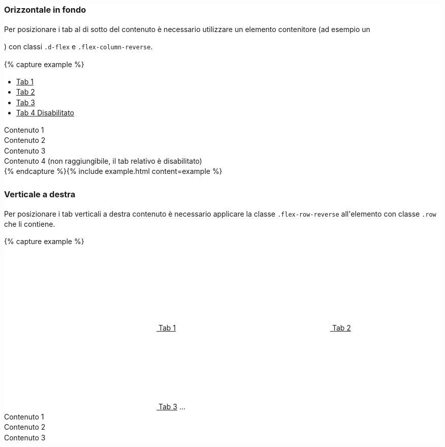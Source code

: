 ### Orizzontale in fondo

Per posizionare i tab al di sotto del contenuto è necessario utilizzare un elemento contenitore (ad esempio un <div>) con classi `.d-flex` e  `.flex-column-reverse`.

{% capture example %}
<div class="d-flex flex-column-reverse">
  <ul class="nav nav-tabs" id="pos-hr" role="tablist">
    <li class="nav-item"><a class="nav-link active" id="pos-hr1-tab" data-toggle="tab" href="#pos-hrtab1" role="tab" aria-controls="pos-hrtab1" aria-selected="true">Tab 1</a></li>
    <li class="nav-item"><a class="nav-link" id="pos-hr2-tab" data-toggle="tab" href="#pos-hrtab2" role="tab" aria-controls="pos-hrtab2" aria-selected="false">Tab 2</a></li>
    <li class="nav-item"><a class="nav-link" id="pos-hr3-tab" data-toggle="tab" href="#pos-hrtab3" role="tab" aria-controls="pos-hrtab3" aria-selected="false">Tab 3</a></li>
    <li class="nav-item"><a class="nav-link disabled" id="pos-hr4-tab" data-toggle="tab" href="#pos-hrtab4" role="tab" aria-controls="pos-hrtab4" aria-selected="false" aria-disabled="true"  tabindex="-1">Tab 4 Disabilitato</a></li>
  </ul>
  <div class="tab-content" id="pos-hrContent">
    <div class="tab-pane p-4 fade show active" id="pos-hrtab1" role="tabpanel" aria-labelledby="pos-hr1-tab">Contenuto 1</div>
    <div class="tab-pane p-4 fade" id="pos-hrtab2" role="tabpanel" aria-labelledby="pos-hr2-tab">Contenuto 2</div>
    <div class="tab-pane p-4 fade" id="pos-hrtab3" role="tabpanel" aria-labelledby="pos-hr3-tab">Contenuto 3</div>
    <div class="tab-pane p-4 fade" id="pos-hrtab4" role="tabpanel" aria-labelledby="pos-hr3-tab">Contenuto 4 (non raggiungibile, il tab relativo è disabilitato)</div>
  </div>
</div>
{% endcapture %}{% include example.html content=example %}

### Verticale a destra

Per posizionare i tab verticali a destra contenuto è necessario applicare la classe `.flex-row-reverse` all'elemento con classe `.row` che li contiene.

{% capture example %}
<div class="bd-example-tabs">
  <div class="row flex-row-reverse">
    <div class="col-5 col-md-4 col-lg-3">
      <div class="nav nav-tabs nav-tabs-vertical" id="pos-vr" role="tablist" aria-orientation="vertical">
        <a class="nav-link active" id="pos-vr1-tab" data-toggle="tab" href="#pos-vr1" role="tab" aria-controls="pos-vr1" aria-selected="true"><svg class="icon icon-primary"><use xlink:href="{{ site.baseurl }}/dist/svg/sprite.svg#it-link"></use></svg> Tab 1</a>
        <a class="nav-link" id="pos-vr2-tab" data-toggle="tab" href="#pos-vr2" role="tab" aria-controls="pos-vr2" aria-selected="false"><svg class="icon icon-primary"><use xlink:href="{{ site.baseurl }}/dist/svg/sprite.svg#it-link"></use></svg> Tab 2</a>
        <a class="nav-link" id="pos-vr3-tab" data-toggle="tab" href="#pos-vr3" role="tab" aria-controls="pos-vr3" aria-selected="false"><svg class="icon icon-primary"><use xlink:href="{{ site.baseurl }}/dist/svg/sprite.svg#it-link"></use></svg> Tab 3</a>
        <a class="nav-link">...</a>
      </div>
    </div>
    <div class="col-7 col-md-8 col-lg-9">
      <div class="tab-content" id="pos-vrContent">
        <div class="tab-pane p-3 fade show active" id="pos-vr1" role="tabpanel" aria-labelledby="pos-vr1-tab">Contenuto 1</div>
        <div class="tab-pane p-3 fade" id="pos-vr2" role="tabpanel" aria-labelledby="pos-vr2-tab">Contenuto 2</div>
        <div class="tab-pane p-3 fade" id="pos-vr3" role="tabpanel" aria-labelledby="pos-vr3-tab">Contenuto 3</div>
      </div>
    </div>
  </div>